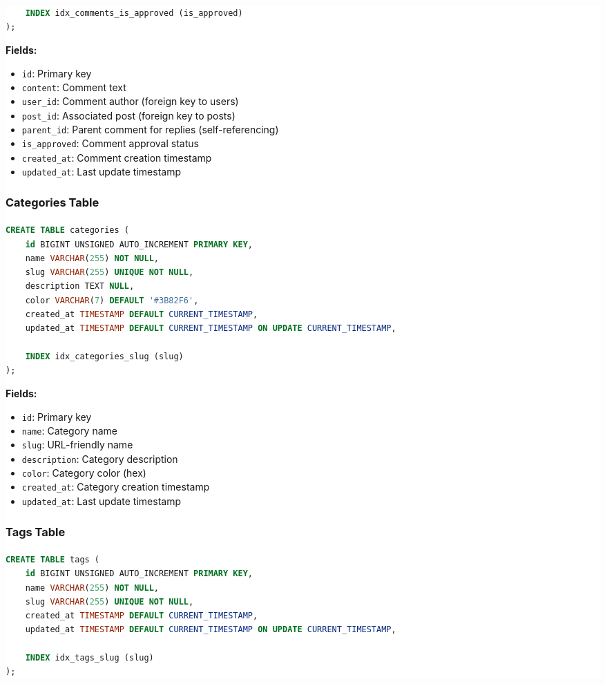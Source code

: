 ```sql
    INDEX idx_comments_is_approved (is_approved)
);
```

**Fields:**
- `id`: Primary key
- `content`: Comment text
- `user_id`: Comment author (foreign key to users)
- `post_id`: Associated post (foreign key to posts)
- `parent_id`: Parent comment for replies (self-referencing)
- `is_approved`: Comment approval status
- `created_at`: Comment creation timestamp
- `updated_at`: Last update timestamp

### Categories Table

```sql
CREATE TABLE categories (
    id BIGINT UNSIGNED AUTO_INCREMENT PRIMARY KEY,
    name VARCHAR(255) NOT NULL,
    slug VARCHAR(255) UNIQUE NOT NULL,
    description TEXT NULL,
    color VARCHAR(7) DEFAULT '#3B82F6',
    created_at TIMESTAMP DEFAULT CURRENT_TIMESTAMP,
    updated_at TIMESTAMP DEFAULT CURRENT_TIMESTAMP ON UPDATE CURRENT_TIMESTAMP,
    
    INDEX idx_categories_slug (slug)
);
```

**Fields:**
- `id`: Primary key
- `name`: Category name
- `slug`: URL-friendly name
- `description`: Category description
- `color`: Category color (hex)
- `created_at`: Category creation timestamp
- `updated_at`: Last update timestamp

### Tags Table

```sql
CREATE TABLE tags (
    id BIGINT UNSIGNED AUTO_INCREMENT PRIMARY KEY,
    name VARCHAR(255) NOT NULL,
    slug VARCHAR(255) UNIQUE NOT NULL,
    created_at TIMESTAMP DEFAULT CURRENT_TIMESTAMP,
    updated_at TIMESTAMP DEFAULT CURRENT_TIMESTAMP ON UPDATE CURRENT_TIMESTAMP,
    
    INDEX idx_tags_slug (slug)
);
```
